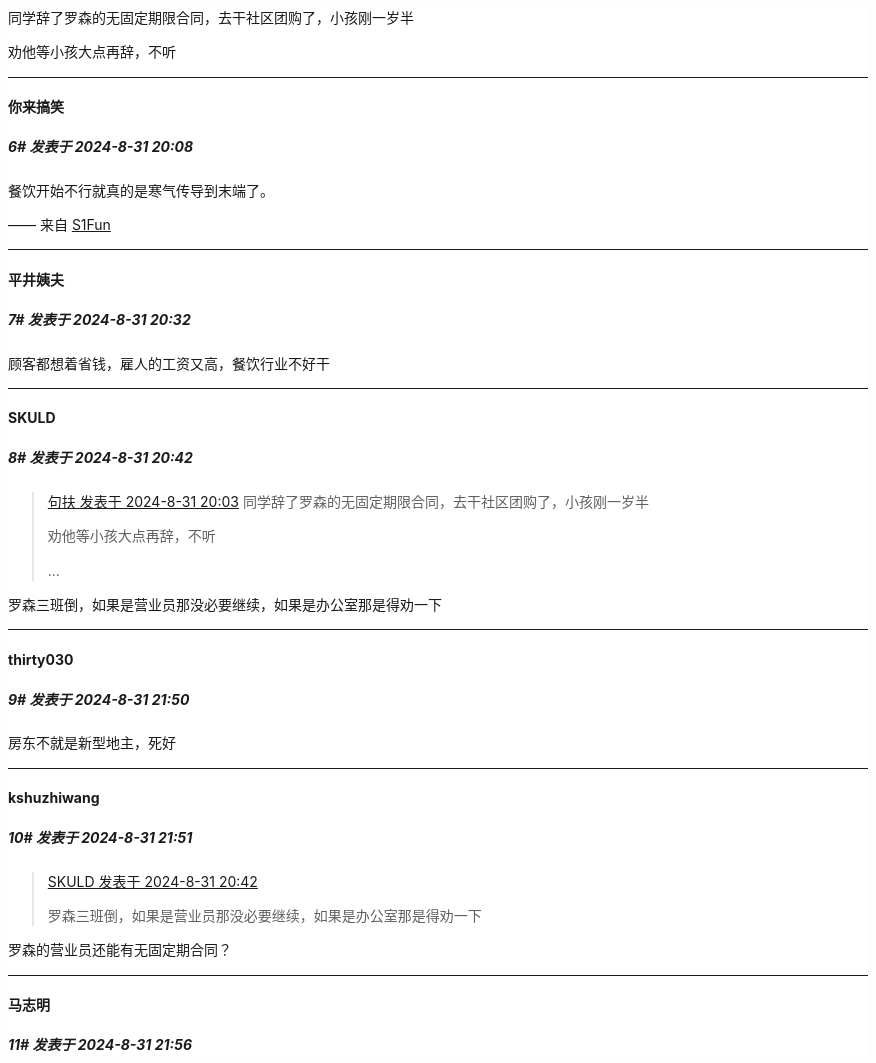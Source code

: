 同学辞了罗森的无固定期限合同，去干社区团购了，小孩刚一岁半

劝他等小孩大点再辞，不听

*****

####  你来搞笑  
##### 6#       发表于 2024-8-31 20:08

餐饮开始不行就真的是寒气传导到末端了。

—— 来自 [S1Fun](https://s1fun.koalcat.com)

*****

####  平井姨夫  
##### 7#       发表于 2024-8-31 20:32

顾客都想着省钱，雇人的工资又高，餐饮行业不好干

*****

####  SΚULD  
##### 8#       发表于 2024-8-31 20:42

<blockquote><a href="httphttps://bbs.saraba1st.com/2b/forum.php?mod=redirect&amp;goto=findpost&amp;pid=66075121&amp;ptid=2197473" target="_blank">句扶 发表于 2024-8-31 20:03</a>
同学辞了罗森的无固定期限合同，去干社区团购了，小孩刚一岁半

劝他等小孩大点再辞，不听

 ...</blockquote>
罗森三班倒，如果是营业员那没必要继续，如果是办公室那是得劝一下

*****

####  thirty030  
##### 9#       发表于 2024-8-31 21:50

房东不就是新型地主，死好

*****

####  kshuzhiwang  
##### 10#       发表于 2024-8-31 21:51

<blockquote><a href="httphttps://bbs.saraba1st.com/2b/forum.php?mod=redirect&amp;goto=findpost&amp;pid=66075633&amp;ptid=2197473" target="_blank">SΚULD 发表于 2024-8-31 20:42</a>

罗森三班倒，如果是营业员那没必要继续，如果是办公室那是得劝一下</blockquote>
罗森的营业员还能有无固定期合同？

*****

####  马志明  
##### 11#       发表于 2024-8-31 21:56
